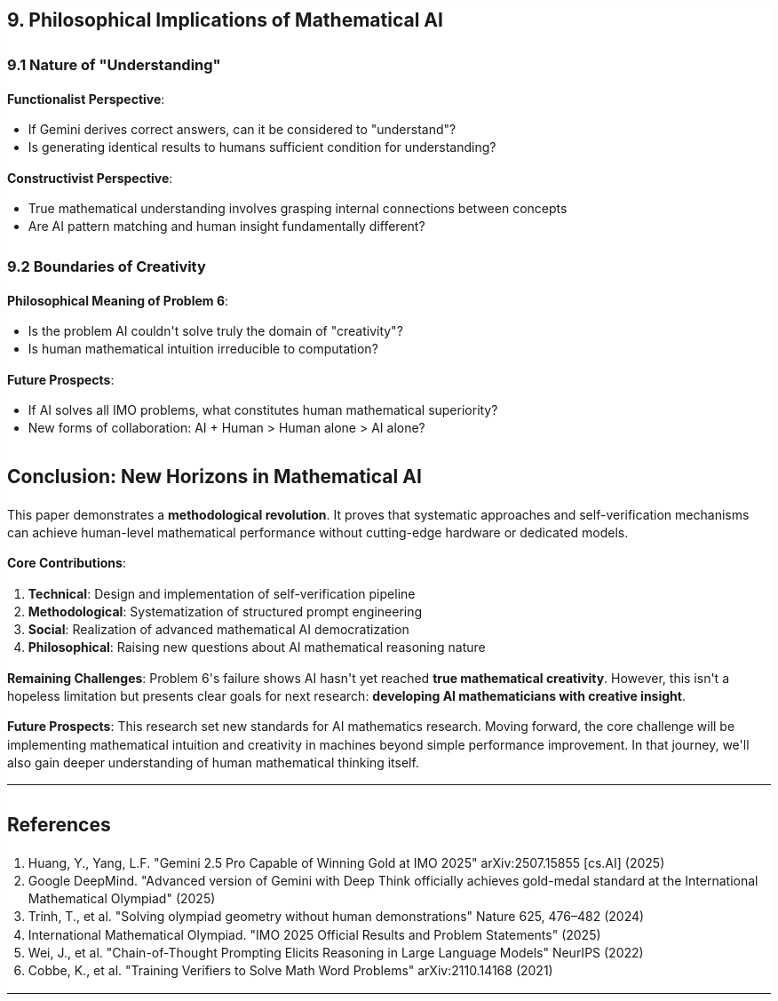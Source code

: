 ## 9. Philosophical Implications of Mathematical AI

### 9.1 Nature of "Understanding"

**Functionalist Perspective**:
- If Gemini derives correct answers, can it be considered to "understand"?
- Is generating identical results to humans sufficient condition for understanding?

**Constructivist Perspective**:
- True mathematical understanding involves grasping internal connections between concepts
- Are AI pattern matching and human insight fundamentally different?

### 9.2 Boundaries of Creativity

**Philosophical Meaning of Problem 6**:
- Is the problem AI couldn't solve truly the domain of "creativity"?
- Is human mathematical intuition irreducible to computation?

**Future Prospects**:
- If AI solves all IMO problems, what constitutes human mathematical superiority?
- New forms of collaboration: AI + Human > Human alone > AI alone?

## Conclusion: New Horizons in Mathematical AI

This paper demonstrates a **methodological revolution**. It proves that systematic approaches and self-verification mechanisms can achieve human-level mathematical performance without cutting-edge hardware or dedicated models.

**Core Contributions**:
1. **Technical**: Design and implementation of self-verification pipeline
2. **Methodological**: Systematization of structured prompt engineering
3. **Social**: Realization of advanced mathematical AI democratization
4. **Philosophical**: Raising new questions about AI mathematical reasoning nature

**Remaining Challenges**:
Problem 6's failure shows AI hasn't yet reached **true mathematical creativity**. However, this isn't a hopeless limitation but presents clear goals for next research: **developing AI mathematicians with creative insight**.

**Future Prospects**:
This research set new standards for AI mathematics research. Moving forward, the core challenge will be implementing mathematical intuition and creativity in machines beyond simple performance improvement. In that journey, we'll also gain deeper understanding of human mathematical thinking itself.

---

## References

1. Huang, Y., Yang, L.F. "Gemini 2.5 Pro Capable of Winning Gold at IMO 2025" arXiv:2507.15855 [cs.AI] (2025)
2. Google DeepMind. "Advanced version of Gemini with Deep Think officially achieves gold-medal standard at the International Mathematical Olympiad" (2025)
3. Trinh, T., et al. "Solving olympiad geometry without human demonstrations" Nature 625, 476–482 (2024)
4. International Mathematical Olympiad. "IMO 2025 Official Results and Problem Statements" (2025)
5. Wei, J., et al. "Chain-of-Thought Prompting Elicits Reasoning in Large Language Models" NeurIPS (2022)
6. Cobbe, K., et al. "Training Verifiers to Solve Math Word Problems" arXiv:2110.14168 (2021)

---